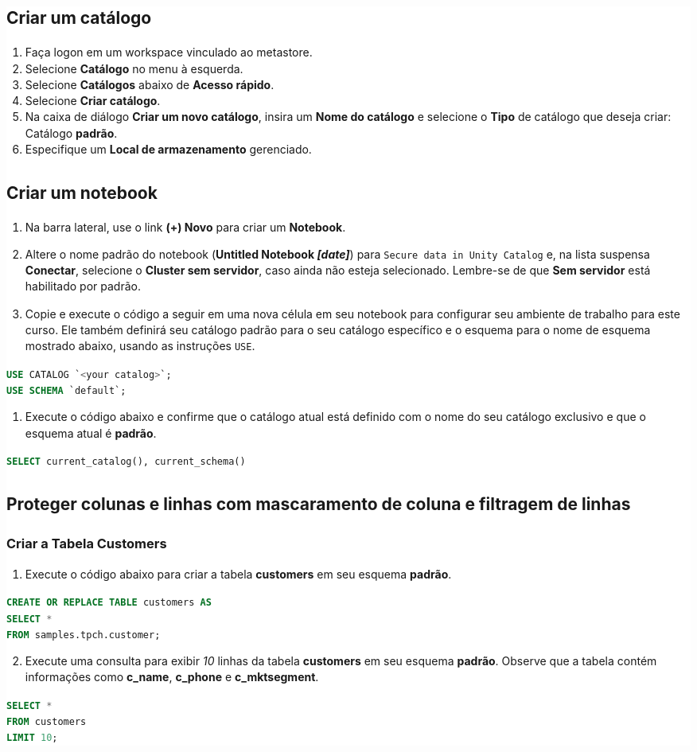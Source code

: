 ## Criar um catálogo

1. Faça logon em um workspace vinculado ao metastore.
2. Selecione **Catálogo** no menu à esquerda.
3. Selecione **Catálogos** abaixo de **Acesso rápido**.
4. Selecione **Criar catálogo**.
5. Na caixa de diálogo **Criar um novo catálogo**, insira um **Nome do catálogo** e selecione o **Tipo** de catálogo que deseja criar: Catálogo **padrão**.
6. Especifique um **Local de armazenamento** gerenciado.

## Criar um notebook

1. Na barra lateral, use o link **(+) Novo** para criar um **Notebook**.
   
1. Altere o nome padrão do notebook (**Untitled Notebook *[date]***) para `Secure data in Unity Catalog` e, na lista suspensa **Conectar**, selecione o **Cluster sem servidor**, caso ainda não esteja selecionado.  Lembre-se de que **Sem servidor** está habilitado por padrão.

1. Copie e execute o código a seguir em uma nova célula em seu notebook para configurar seu ambiente de trabalho para este curso. Ele também definirá seu catálogo padrão para o seu catálogo específico e o esquema para o nome de esquema mostrado abaixo, usando as instruções `USE`.

```SQL
USE CATALOG `<your catalog>`;
USE SCHEMA `default`;
```

1. Execute o código abaixo e confirme que o catálogo atual está definido com o nome do seu catálogo exclusivo e que o esquema atual é **padrão**.

```sql
SELECT current_catalog(), current_schema()
```

## Proteger colunas e linhas com mascaramento de coluna e filtragem de linhas

### Criar a Tabela Customers

1. Execute o código abaixo para criar a tabela **customers** em seu esquema **padrão**.

```sql
CREATE OR REPLACE TABLE customers AS
SELECT *
FROM samples.tpch.customer;
```

2. Execute uma consulta para exibir *10* linhas da tabela **customers** em seu esquema **padrão**. Observe que a tabela contém informações como **c_name**, **c_phone** e **c_mktsegment**.
   
```sql
SELECT *
FROM customers  
LIMIT 10;
```
